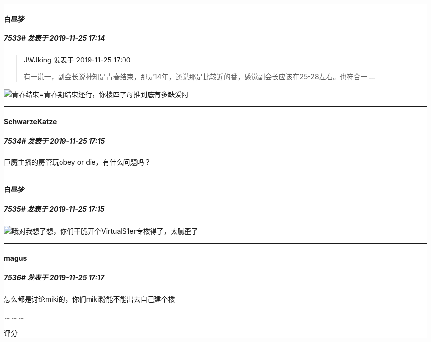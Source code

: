 
-----

####  白昼梦  
##### 7533#       发表于 2019-11-25 17:14



<blockquote><a href="httphttps://bbs.saraba1st.com/2b/forum.php?mod=redirect&amp;goto=findpost&amp;pid=45618687&amp;ptid=1857164" target="_blank">JWJking 发表于 2019-11-25 17:00</a>

有一说一，副会长说神知是青春结束，那是14年，还说那是比较近的番，感觉副会长应该在25-28左右。也符合一 ...</blockquote>
<img src="https://static.saraba1st.com/image/smiley/face2017/065.png" referrerpolicy="no-referrer">青春结束=青春期结束还行，你楼四字母推到底有多缺爱阿







-----

####  SchwarzeKatze  
##### 7534#       发表于 2019-11-25 17:15




巨魔主播的房管玩obey or die，有什么问题吗？







-----

####  白昼梦  
##### 7535#       发表于 2019-11-25 17:15



<img src="https://static.saraba1st.com/image/smiley/face2017/067.png" referrerpolicy="no-referrer">哦对我想了想，你们干脆开个VirtualS1er专楼得了，太腻歪了







-----

####  magus  
##### 7536#       发表于 2019-11-25 17:17




怎么都是讨论miki的，你们miki粉能不能出去自己建个楼



﹍﹍﹍

评分
